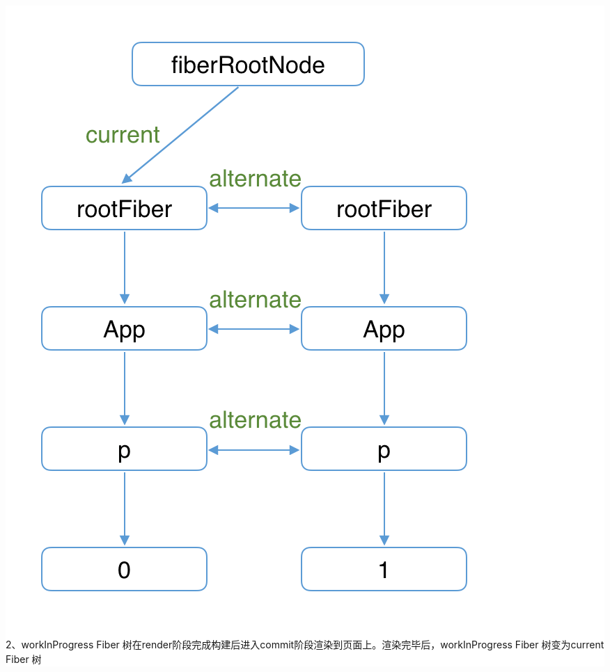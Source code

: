 ![update-tree](./wipTreeUpdate.png)

2、workInProgress Fiber 树在render阶段完成构建后进入commit阶段渲染到页面上。渲染完毕后，workInProgress Fiber 树变为current Fiber 树
